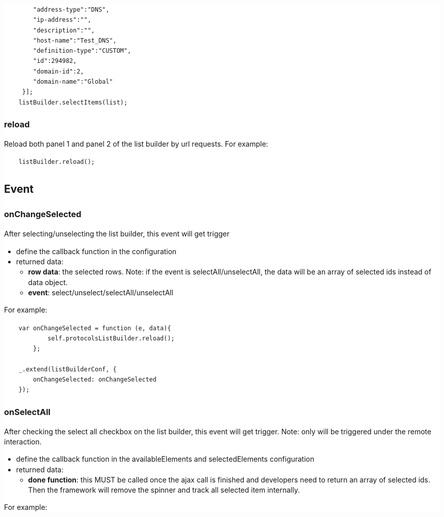 ```
        "address-type":"DNS",
        "ip-address":"",
        "description":"",
        "host-name":"Test_DNS",
        "definition-type":"CUSTOM",
        "id":294982,
        "domain-id":2,
        "domain-name":"Global"
     }];
    listBuilder.selectItems(list);
```

### reload
Reload both panel 1 and panel 2 of the list builder by url requests. For example:

```
    listBuilder.reload();
```

## Event

### onChangeSelected
After selecting/unselecting the list builder, this event will get trigger
- define the callback function in the configuration
- returned data: 
    - **row data**: the selected rows. Note: if the event is selectAll/unselectAll, the data will be an array of selected ids instead of data object.
    - **event**: select/unselect/selectAll/unselectAll

For example:

```
    var onChangeSelected = function (e, data){
            self.protocolsListBuilder.reload();
        };

    _.extend(listBuilderConf, {
        onChangeSelected: onChangeSelected
    });
```

### onSelectAll
After checking the select all checkbox on the list builder, this event will get trigger. Note: only will be triggered under the remote interaction.
- define the callback function in the availableElements and selectedElements configuration
- returned data: 
    - **done function**: this MUST be called once the ajax call is finished and developers need to return an array of selected ids. Then the framework will remove the spinner and track all selected item internally.

For example:
